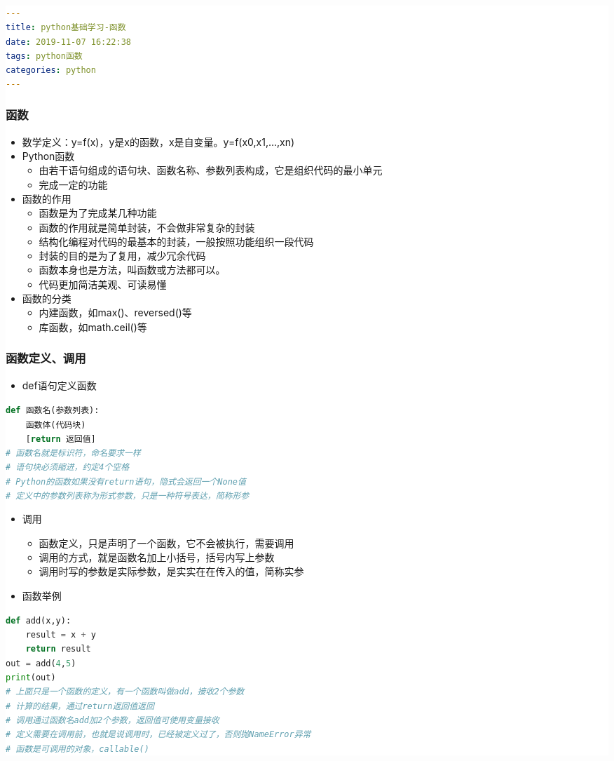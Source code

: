 ```yaml
---
title: python基础学习-函数
date: 2019-11-07 16:22:38
tags: python函数
categories: python
---
```


### 函数

- 数学定义：y=f(x)，y是x的函数，x是自变量。y=f(x0,x1,...,xn)
- Python函数
  - 由若干语句组成的语句块、函数名称、参数列表构成，它是组织代码的最小单元
  - 完成一定的功能
- 函数的作用
  - 函数是为了完成某几种功能
  - 函数的作用就是简单封装，不会做非常复杂的封装
  - 结构化编程对代码的最基本的封装，一般按照功能组织一段代码
  - 封装的目的是为了复用，减少冗余代码
  - 函数本身也是方法，叫函数或方法都可以。
  - 代码更加简洁美观、可读易懂
- 函数的分类
  - 内建函数，如max()、reversed()等
  - 库函数，如math.ceil()等



### 函数定义、调用

- def语句定义函数

```python
def 函数名(参数列表):
    函数体(代码块)
    [return 返回值]
# 函数名就是标识符，命名要求一样
# 语句块必须缩进，约定4个空格
# Python的函数如果没有return语句，隐式会返回一个None值
# 定义中的参数列表称为形式参数，只是一种符号表达，简称形参
```
- 调用
  - 函数定义，只是声明了一个函数，它不会被执行，需要调用
  - 调用的方式，就是函数名加上小括号，括号内写上参数
  - 调用时写的参数是实际参数，是实实在在传入的值，简称实参

- 函数举例

```python
def add(x,y):
    result = x + y
    return result
out = add(4,5)
print(out)
# 上面只是一个函数的定义，有一个函数叫做add，接收2个参数
# 计算的结果，通过return返回值返回
# 调用通过函数名add加2个参数，返回值可使用变量接收
# 定义需要在调用前，也就是说调用时，已经被定义过了，否则抛NameError异常
# 函数是可调用的对象，callable()
```
